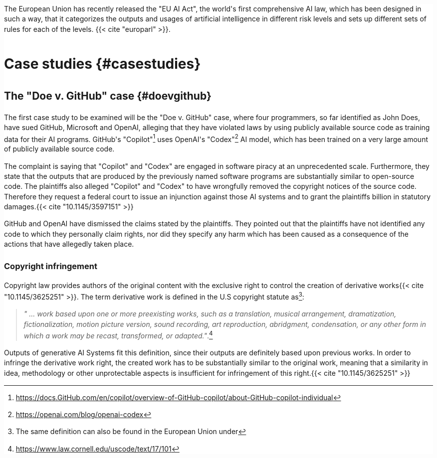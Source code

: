 The European Union has recently released the "EU AI Act", the world's
first comprehensive AI law, which has been designed in such a way, that
it categorizes the outputs and usages of artificial intelligence in
different risk levels and sets up different sets of rules for each of
the levels. {{< cite "europarl" >}}.

# Case studies {#casestudies}

## The "Doe v. GitHub" case {#doevgithub}

The first case study to be examined will be the "Doe v. GitHub" case,
where four programmers, so far identified as John Does, have sued
GitHub, Microsoft and OpenAI, alleging that they have violated laws by
using publicly available source code as training data for their AI
programs. GitHub's "Copilot"[^4] uses OpenAI's "Codex"[^5] AI model,
which has been trained on a very large amount of publicly available
source code.

The complaint is saying that "Copilot" and "Codex" are engaged in
software piracy at an unprecedented scale. Furthermore, they state that
the outputs that are produced by the previously named software programs
are substantially similar to open-source code. The plaintiffs also
alleged \"Copilot\" and \"Codex\" to have wrongfully removed the
copyright notices of the source code. Therefore they request a federal
court to issue an injunction against those AI systems and to grant the
plaintiffs billion in statutory damages.{{< cite "10.1145/3597151" >}}

GitHub and OpenAI have dismissed the claims stated by the plaintiffs.
They pointed out that the plaintiffs have not identified any code to
which they personally claim rights, nor did they specify any harm which
has been caused as a consequence of the actions that have allegedly
taken place.

### Copyright infringement

Copyright law provides authors of the original content with the
exclusive right to control the creation of derivative
works{{< cite "10.1145/3625251" >}}. The term derivative work is defined in the U.S
copyright statute as[^6]:

> *" ... work based upon one or more preexisting works, such as a
> translation, musical arrangement, dramatization, fictionalization,
> motion picture version, sound recording, art reproduction, abridgment,
> condensation, or any other form in which a work may be recast,
> transformed, or adapted."*.[^7]

Outputs of generative AI Systems fit this definition, since their
outputs are definitely based upon previous works. In order to infringe
the derivative work right, the created work has to be substantially
similar to the original work, meaning that a similarity in idea,
methodology or other unprotectable aspects is insufficient for
infringement of this right.{{< cite "10.1145/3625251" >}}


[^1]: <https://openai.com/chatgpt>
[^2]: <https://openai.com/dall-e-2>
[^3]: For an in depth explanation on how "OpenAI" is training their
[^4]: <https://docs.GitHub.com/en/copilot/overview-of-GitHub-copilot/about-GitHub-copilot-individual>
[^5]: <https://openai.com/blog/openai-codex>
[^6]: The same definition can also be found in the European Union under
[^7]: <https://www.law.cornell.edu/uscode/text/17/101>
[^8]: <https://www.bbc.com/news/business-67817072>
[^9]: This paper will not go into detail about all the different risk